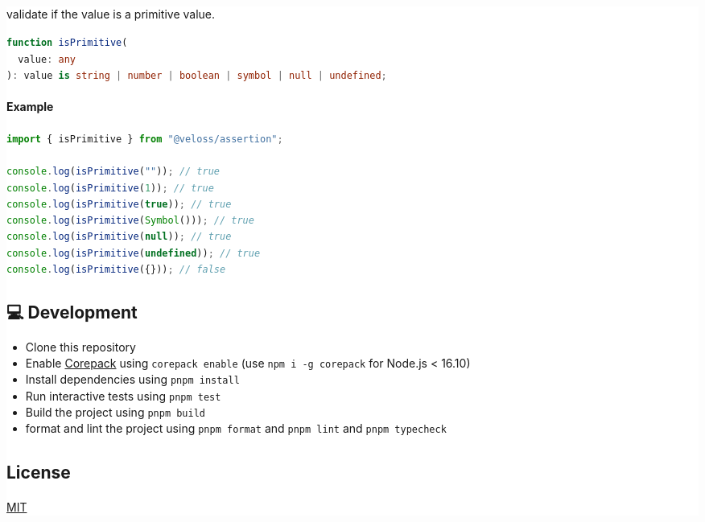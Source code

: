validate if the value is a primitive value.

```ts
function isPrimitive(
  value: any
): value is string | number | boolean | symbol | null | undefined;
```

#### Example

```ts
import { isPrimitive } from "@veloss/assertion";

console.log(isPrimitive("")); // true
console.log(isPrimitive(1)); // true
console.log(isPrimitive(true)); // true
console.log(isPrimitive(Symbol())); // true
console.log(isPrimitive(null)); // true
console.log(isPrimitive(undefined)); // true
console.log(isPrimitive({})); // false
```

## 💻 Development

- Clone this repository
- Enable [Corepack](https://github.com/nodejs/corepack) using `corepack enable` (use `npm i -g corepack` for Node.js < 16.10)
- Install dependencies using `pnpm install`
- Run interactive tests using `pnpm test`
- Build the project using `pnpm build`
- format and lint the project using `pnpm format` and `pnpm lint` and `pnpm typecheck`

## License

[MIT](./LICENSE)



[npm-version-src]: https://img.shields.io/npm/v/@veloss/assertion?style=flat-square
[npm-version-href]: https://npmjs.com/package/@veloss/assertion
[npm-downloads-src]: https://img.shields.io/npm/dm/@veloss/assertion?style=flat-square
[npm-downloads-href]: https://npmjs.com/package/@veloss/assertion
[bundle-src]: https://flat.badgen.net/bundlephobia/minzip/@veloss/assertion
[bundle-href]: https://bundlephobia.com/package/@veloss/assertion
[license-src]: https://img.shields.io/npm/l/@veloss/assertion?style=flat-square
